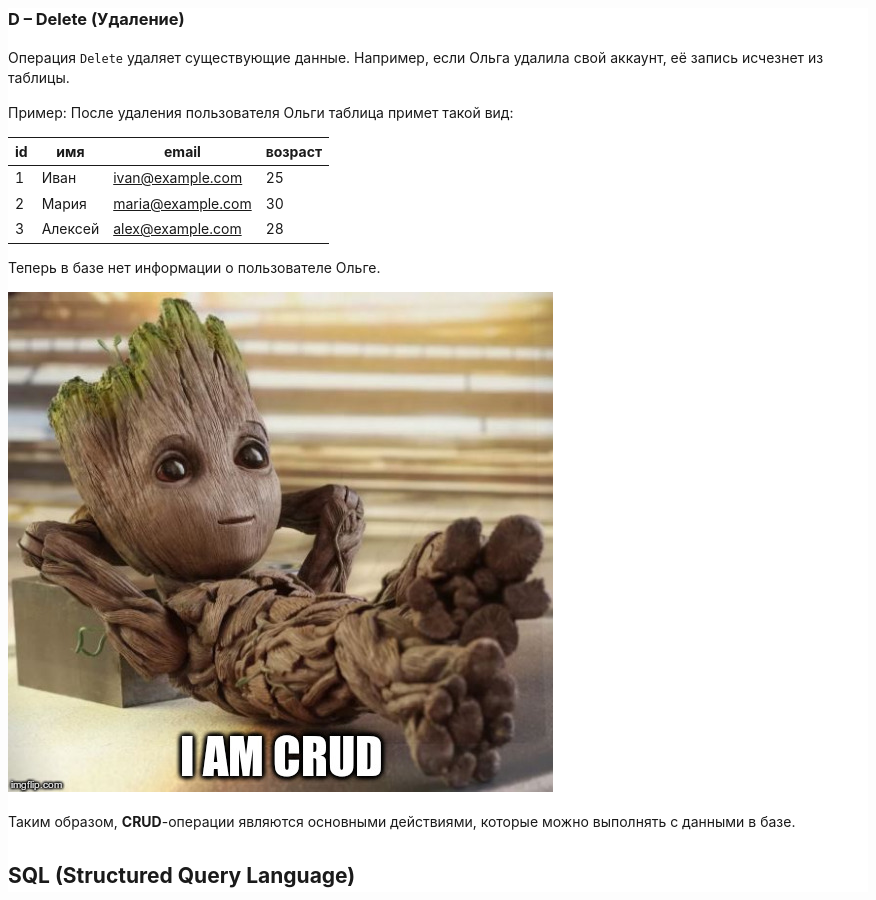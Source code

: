 ### D – Delete (Удаление)

Операция `Delete` удаляет существующие данные. Например, если Ольга удалила свой аккаунт, её запись исчезнет из таблицы.

Пример: После удаления пользователя Ольги таблица примет такой вид:

| id | имя         | email             | возраст |
| -- | -------------- | ----------------- | -------------- |
| 1  | Иван       | ivan@example.com  | 25             |
| 2  | Мария     | maria@example.com | 30             |
| 3  | Алексей | alex@example.com  | 28             |

Теперь в базе нет информации о пользователе Ольге.

![IamCRUD.jpg](image/IamCRUD.jpg)

Таким образом, **CRUD**-операции являются основными действиями, которые можно выполнять с данными в базе.

## SQL (Structured Query Language)
